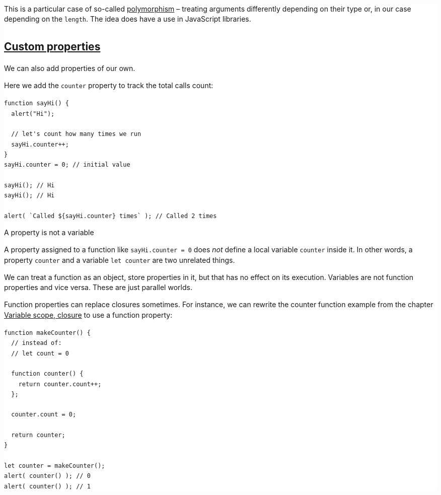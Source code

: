 This is a particular case of so-called [polymorphism](https://en.wikipedia.org/wiki/Polymorphism_(computer_science)) – treating arguments differently depending on their type or, in our case depending on the `length`. The idea does have a use in JavaScript libraries.

## <a href="#custom-properties" id="custom-properties" class="main__anchor">Custom properties</a>

We can also add properties of our own.

Here we add the `counter` property to track the total calls count:

<a href="#" class="toolbar__button toolbar__button_run" title="run"></a>

<a href="#" class="toolbar__button toolbar__button_edit" title="open in sandbox"></a>

    function sayHi() {
      alert("Hi");

      // let's count how many times we run
      sayHi.counter++;
    }
    sayHi.counter = 0; // initial value

    sayHi(); // Hi
    sayHi(); // Hi

    alert( `Called ${sayHi.counter} times` ); // Called 2 times

<span class="important__type">A property is not a variable</span>

A property assigned to a function like `sayHi.counter = 0` does *not* define a local variable `counter` inside it. In other words, a property `counter` and a variable `let counter` are two unrelated things.

We can treat a function as an object, store properties in it, but that has no effect on its execution. Variables are not function properties and vice versa. These are just parallel worlds.

Function properties can replace closures sometimes. For instance, we can rewrite the counter function example from the chapter [Variable scope, closure](/closure) to use a function property:

<a href="#" class="toolbar__button toolbar__button_run" title="run"></a>

<a href="#" class="toolbar__button toolbar__button_edit" title="open in sandbox"></a>

    function makeCounter() {
      // instead of:
      // let count = 0

      function counter() {
        return counter.count++;
      };

      counter.count = 0;

      return counter;
    }

    let counter = makeCounter();
    alert( counter() ); // 0
    alert( counter() ); // 1
